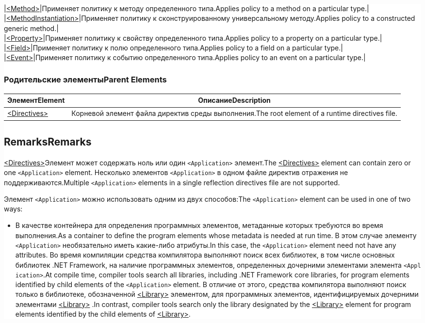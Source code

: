 |[\<Method>](method-element-net-native.md)|<span data-ttu-id="01dec-160">Применяет политику к методу определенного типа.</span><span class="sxs-lookup"><span data-stu-id="01dec-160">Applies policy to a method on a particular type.</span></span>|  
|[\<MethodInstantiation>](methodinstantiation-element-net-native.md)|<span data-ttu-id="01dec-161">Применяет политику к сконструированному универсальному методу.</span><span class="sxs-lookup"><span data-stu-id="01dec-161">Applies policy to a constructed generic method.</span></span>|  
|[\<Property>](property-element-net-native.md)|<span data-ttu-id="01dec-162">Применяет политику к свойству определенного типа.</span><span class="sxs-lookup"><span data-stu-id="01dec-162">Applies policy to a property on a particular type.</span></span>|  
|[\<Field>](field-element-net-native.md)|<span data-ttu-id="01dec-163">Применяет политику к полю определенного типа.</span><span class="sxs-lookup"><span data-stu-id="01dec-163">Applies policy to a field on a particular type.</span></span>|  
|[\<Event>](event-element-net-native.md)|<span data-ttu-id="01dec-164">Применяет политику к событию определенного типа.</span><span class="sxs-lookup"><span data-stu-id="01dec-164">Applies policy to an event on a particular type.</span></span>|  
  
### <a name="parent-elements"></a><span data-ttu-id="01dec-165">Родительские элементы</span><span class="sxs-lookup"><span data-stu-id="01dec-165">Parent Elements</span></span>  
  
|<span data-ttu-id="01dec-166">Элемент</span><span class="sxs-lookup"><span data-stu-id="01dec-166">Element</span></span>|<span data-ttu-id="01dec-167">Описание</span><span class="sxs-lookup"><span data-stu-id="01dec-167">Description</span></span>|  
|-------------|-----------------|  
|[\<Directives>](directives-element-net-native.md)|<span data-ttu-id="01dec-168">Корневой элемент файла директив среды выполнения.</span><span class="sxs-lookup"><span data-stu-id="01dec-168">The root element of a runtime directives file.</span></span>|  
  
## <a name="remarks"></a><span data-ttu-id="01dec-169">Remarks</span><span class="sxs-lookup"><span data-stu-id="01dec-169">Remarks</span></span>  

 <span data-ttu-id="01dec-170">[\<Directives>](directives-element-net-native.md)Элемент может содержать ноль или один `<Application>` элемент.</span><span class="sxs-lookup"><span data-stu-id="01dec-170">The [\<Directives>](directives-element-net-native.md) element can contain zero or one `<Application>` element.</span></span> <span data-ttu-id="01dec-171">Несколько элементов `<Application>` в одном файле директив отражения не поддерживаются.</span><span class="sxs-lookup"><span data-stu-id="01dec-171">Multiple `<Application>` elements in a single reflection directives file are not supported.</span></span>  
  
 <span data-ttu-id="01dec-172">Элемент `<Application>` можно использовать одним из двух способов:</span><span class="sxs-lookup"><span data-stu-id="01dec-172">The `<Application>` element can be used in one of two ways:</span></span>  
  
- <span data-ttu-id="01dec-173">В качестве контейнера для определения программных элементов, метаданные которых требуются во время выполнения.</span><span class="sxs-lookup"><span data-stu-id="01dec-173">As a container to define the program elements whose metadata is needed at run time.</span></span> <span data-ttu-id="01dec-174">В этом случае элементу `<Application>` необязательно иметь какие-либо атрибуты.</span><span class="sxs-lookup"><span data-stu-id="01dec-174">In this case, the `<Application>` element need not have any attributes.</span></span> <span data-ttu-id="01dec-175">Во время компиляции средства компилятора выполняют поиск всех библиотек, в том числе основных библиотек .NET Framework, на наличие программных элементов, определенных дочерними элементами элемента `<Application>`.</span><span class="sxs-lookup"><span data-stu-id="01dec-175">At compile time, compiler tools search all libraries, including .NET Framework core libraries, for program elements identified by child elements of the `<Application>` element.</span></span> <span data-ttu-id="01dec-176">В отличие от этого, средства компилятора выполняют поиск только в библиотеке, обозначенной [\<Library>](library-element-net-native.md) элементом, для программных элементов, идентифицируемых дочерними элементами [\<Library>](library-element-net-native.md) .</span><span class="sxs-lookup"><span data-stu-id="01dec-176">In contrast, compiler tools search only the library designated by the [\<Library>](library-element-net-native.md) element for program elements identified by the child elements of [\<Library>](library-element-net-native.md).</span></span>  
  